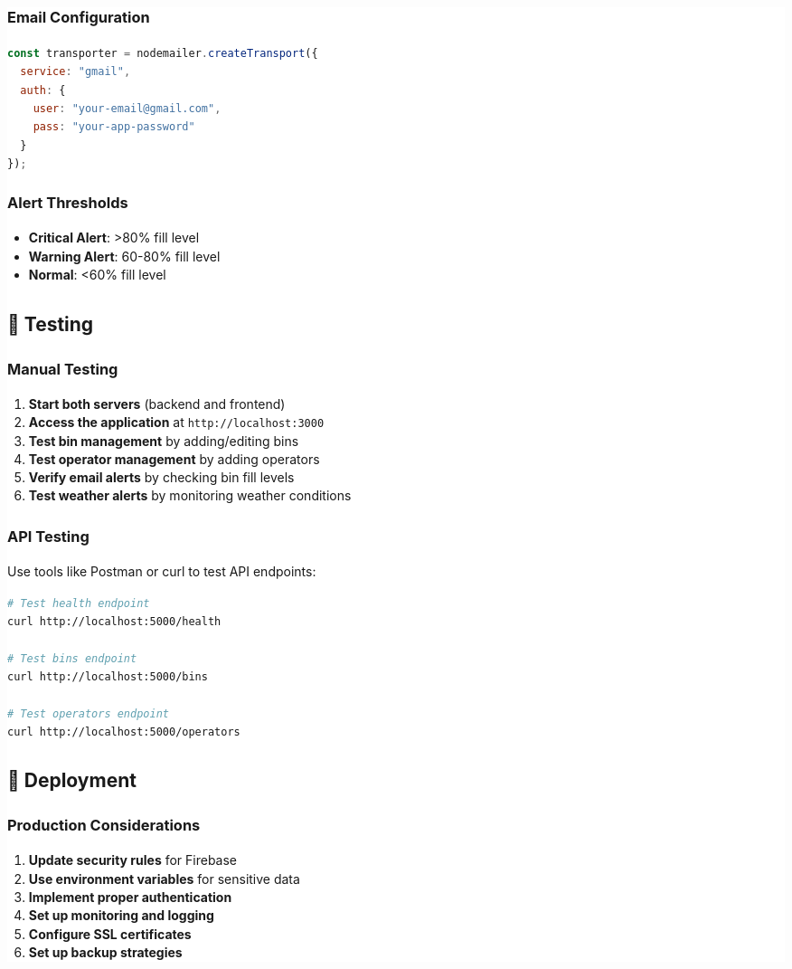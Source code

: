 ### Email Configuration
```javascript
const transporter = nodemailer.createTransport({
  service: "gmail",
  auth: {
    user: "your-email@gmail.com",
    pass: "your-app-password"
  }
});
```

### Alert Thresholds
- **Critical Alert**: >80% fill level
- **Warning Alert**: 60-80% fill level
- **Normal**: <60% fill level

## 🧪 Testing

### Manual Testing
1. **Start both servers** (backend and frontend)
2. **Access the application** at `http://localhost:3000`
3. **Test bin management** by adding/editing bins
4. **Test operator management** by adding operators
5. **Verify email alerts** by checking bin fill levels
6. **Test weather alerts** by monitoring weather conditions

### API Testing
Use tools like Postman or curl to test API endpoints:

```bash
# Test health endpoint
curl http://localhost:5000/health

# Test bins endpoint
curl http://localhost:5000/bins

# Test operators endpoint
curl http://localhost:5000/operators
```

## 🚀 Deployment

### Production Considerations
1. **Update security rules** for Firebase
2. **Use environment variables** for sensitive data
3. **Implement proper authentication**
4. **Set up monitoring and logging**
5. **Configure SSL certificates**
6. **Set up backup strategies**
